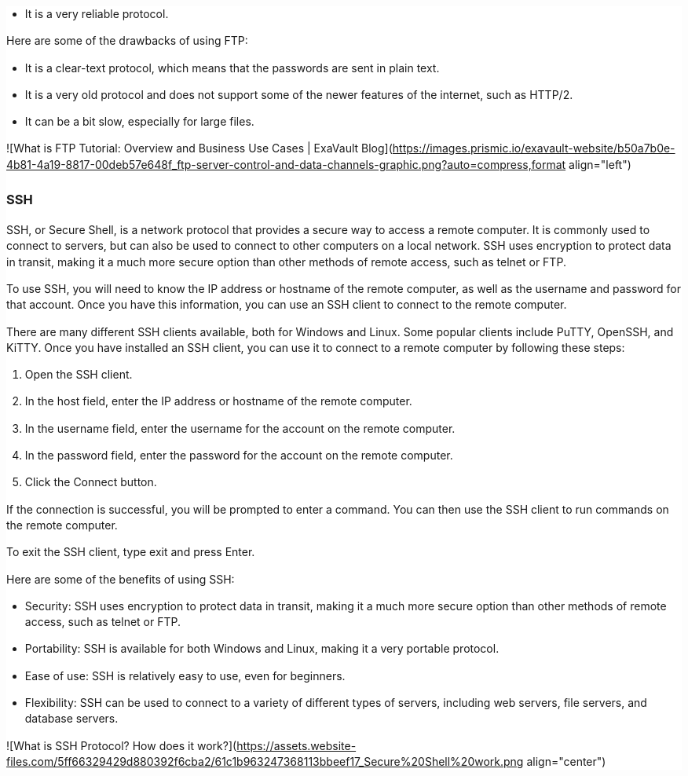 * It is a very reliable protocol.
    

Here are some of the drawbacks of using FTP:

* It is a clear-text protocol, which means that the passwords are sent in plain text.
    
* It is a very old protocol and does not support some of the newer features of the internet, such as HTTP/2.
    
* It can be a bit slow, especially for large files.
    

![What is FTP Tutorial: Overview and Business Use Cases | ExaVault Blog](https://images.prismic.io/exavault-website/b50a7b0e-4b81-4a19-8817-00deb57e648f_ftp-server-control-and-data-channels-graphic.png?auto=compress,format align="left")

### SSH

SSH, or Secure Shell, is a network protocol that provides a secure way to access a remote computer. It is commonly used to connect to servers, but can also be used to connect to other computers on a local network. SSH uses encryption to protect data in transit, making it a much more secure option than other methods of remote access, such as telnet or FTP.

To use SSH, you will need to know the IP address or hostname of the remote computer, as well as the username and password for that account. Once you have this information, you can use an SSH client to connect to the remote computer.

There are many different SSH clients available, both for Windows and Linux. Some popular clients include PuTTY, OpenSSH, and KiTTY. Once you have installed an SSH client, you can use it to connect to a remote computer by following these steps:

1. Open the SSH client.
    
2. In the host field, enter the IP address or hostname of the remote computer.
    
3. In the username field, enter the username for the account on the remote computer.
    
4. In the password field, enter the password for the account on the remote computer.
    
5. Click the Connect button.
    

If the connection is successful, you will be prompted to enter a command. You can then use the SSH client to run commands on the remote computer.

To exit the SSH client, type exit and press Enter.

Here are some of the benefits of using SSH:

* Security: SSH uses encryption to protect data in transit, making it a much more secure option than other methods of remote access, such as telnet or FTP.
    
* Portability: SSH is available for both Windows and Linux, making it a very portable protocol.
    
* Ease of use: SSH is relatively easy to use, even for beginners.
    
* Flexibility: SSH can be used to connect to a variety of different types of servers, including web servers, file servers, and database servers.
    

![What is SSH Protocol? How does it work?](https://assets.website-files.com/5ff66329429d880392f6cba2/61c1b963247368113bbeef17_Secure%20Shell%20work.png align="center")
